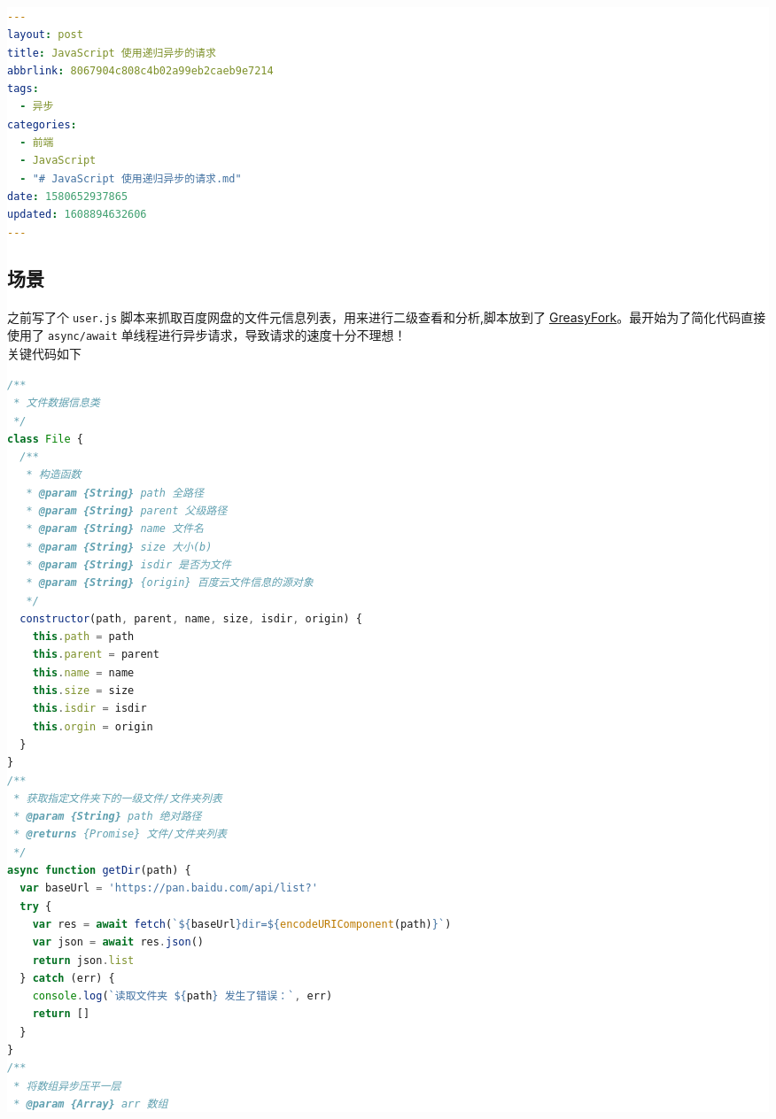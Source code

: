 ```yaml
---
layout: post
title: JavaScript 使用递归异步的请求
abbrlink: 8067904c808c4b02a99eb2caeb9e7214
tags:
  - 异步
categories:
  - 前端
  - JavaScript
  - "# JavaScript 使用递归异步的请求.md"
date: 1580652937865
updated: 1608894632606
---
```


## 场景

之前写了个 `user.js` 脚本来抓取百度网盘的文件元信息列表，用来进行二级查看和分析,脚本放到了 [GreasyFork](https://greasyfork.org/zh-CN/scripts/375701)。最开始为了简化代码直接使用了 `async/await` 单线程进行异步请求，导致请求的速度十分不理想！\
关键代码如下

```js
/**
 * 文件数据信息类
 */
class File {
  /**
   * 构造函数
   * @param {String} path 全路径
   * @param {String} parent 父级路径
   * @param {String} name 文件名
   * @param {String} size 大小(b)
   * @param {String} isdir 是否为文件
   * @param {String} {origin} 百度云文件信息的源对象
   */
  constructor(path, parent, name, size, isdir, origin) {
    this.path = path
    this.parent = parent
    this.name = name
    this.size = size
    this.isdir = isdir
    this.orgin = origin
  }
}
/**
 * 获取指定文件夹下的一级文件/文件夹列表
 * @param {String} path 绝对路径
 * @returns {Promise} 文件/文件夹列表
 */
async function getDir(path) {
  var baseUrl = 'https://pan.baidu.com/api/list?'
  try {
    var res = await fetch(`${baseUrl}dir=${encodeURIComponent(path)}`)
    var json = await res.json()
    return json.list
  } catch (err) {
    console.log(`读取文件夹 ${path} 发生了错误：`, err)
    return []
  }
}
/**
 * 将数组异步压平一层
 * @param {Array} arr 数组
```